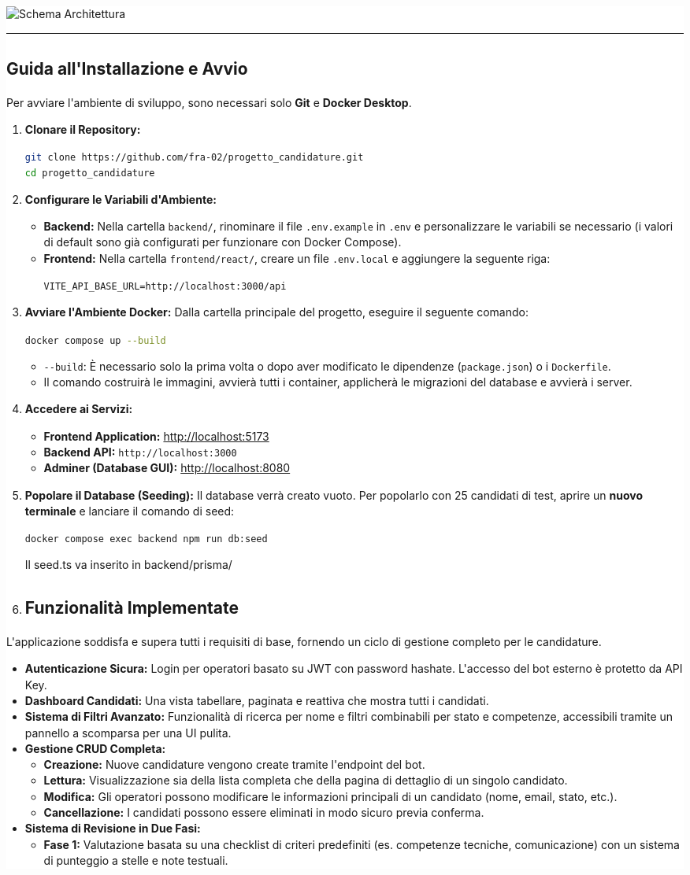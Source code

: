 ![Schema Architettura](URL_IMMAGINE_SCHEMA) 

---

## Guida all'Installazione e Avvio

Per avviare l'ambiente di sviluppo, sono necessari solo **Git** e **Docker Desktop**.

1.  **Clonare il Repository:**
    ```bash
    git clone https://github.com/fra-02/progetto_candidature.git
    cd progetto_candidature
    ```

2.  **Configurare le Variabili d'Ambiente:**
    *   **Backend:** Nella cartella `backend/`, rinominare il file `.env.example` in `.env` e personalizzare le variabili se necessario (i valori di default sono già configurati per funzionare con Docker Compose).
    *   **Frontend:** Nella cartella `frontend/react/`, creare un file `.env.local` e aggiungere la seguente riga:
        ```env
        VITE_API_BASE_URL=http://localhost:3000/api
        ```

3.  **Avviare l'Ambiente Docker:**
    Dalla cartella principale del progetto, eseguire il seguente comando:
    ```bash
    docker compose up --build
    ```
    *   `--build`: È necessario solo la prima volta o dopo aver modificato le dipendenze (`package.json`) o i `Dockerfile`.
    *   Il comando costruirà le immagini, avvierà tutti i container, applicherà le migrazioni del database e avvierà i server.

4.  **Accedere ai Servizi:**
    *   **Frontend Application:** [http://localhost:5173](http://localhost:5173)
    *   **Backend API:** `http://localhost:3000`
    *   **Adminer (Database GUI):** [http://localhost:8080](http://localhost:8080)

5.  **Popolare il Database (Seeding):**
    Il database verrà creato vuoto. Per popolarlo con 25 candidati di test, aprire un **nuovo terminale** e lanciare il comando di seed:
    ```bash
    docker compose exec backend npm run db:seed
    ```
    Il seed.ts va inserito in backend/prisma/

6.  ## Funzionalità Implementate

L'applicazione soddisfa e supera tutti i requisiti di base, fornendo un ciclo di gestione completo per le candidature.

-   **Autenticazione Sicura:** Login per operatori basato su JWT con password hashate. L'accesso del bot esterno è protetto da API Key.
-   **Dashboard Candidati:** Una vista tabellare, paginata e reattiva che mostra tutti i candidati.
-   **Sistema di Filtri Avanzato:** Funzionalità di ricerca per nome e filtri combinabili per stato e competenze, accessibili tramite un pannello a scomparsa per una UI pulita.
-   **Gestione CRUD Completa:**
    -   **Creazione:** Nuove candidature vengono create tramite l'endpoint del bot.
    -   **Lettura:** Visualizzazione sia della lista completa che della pagina di dettaglio di un singolo candidato.
    -   **Modifica:** Gli operatori possono modificare le informazioni principali di un candidato (nome, email, stato, etc.).
    -   **Cancellazione:** I candidati possono essere eliminati in modo sicuro previa conferma.
-   **Sistema di Revisione in Due Fasi:**
    -   **Fase 1:** Valutazione basata su una checklist di criteri predefiniti (es. competenze tecniche, comunicazione) con un sistema di punteggio a stelle e note testuali.